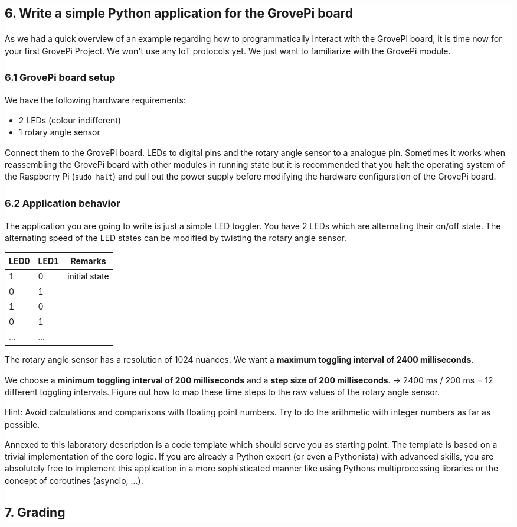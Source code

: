 
## 6. Write a simple Python application for the GrovePi board

As we had a quick overview of an example regarding how to programmatically interact with the GrovePi board, it is time now for your first GrovePi Project. We won't use any IoT protocols yet. We just want to familiarize with the GrovePi module.

### 6.1 GrovePi board setup

We have the following hardware requirements:

* 2 LEDs (colour indifferent)
* 1 rotary angle sensor

Connect them to the GrovePi board. LEDs to digital pins and the rotary angle sensor to a analogue pin. Sometimes it works when reassembling the GrovePi board with other modules in running state but it is recommended that you halt the operating system of the Raspberry Pi (`sudo halt`) and pull out the power supply before modifying the hardware configuration of the GrovePi board.

### 6.2 Application behavior

The application you are going to write is just a simple LED toggler. You have 2 LEDs which are alternating their on/off state. The alternating speed of the LED states can be modified by twisting the rotary angle sensor.

| LED0 | LED1 | Remarks |
| -- | -- | -- |
| 1 | 0 | initial state |
| 0 | 1	| |
| 1 | 0	| |
| 0 | 1	| |
| ... | ... | |	

The rotary angle sensor has a resolution of 1024 nuances. We want a **maximum toggling interval of 2400 milliseconds**.

We choose a **minimum toggling interval of 200 milliseconds** and a **step size of 200 milliseconds**. → 2400 ms / 200 ms = 12 different toggling intervals. Figure out how to map these time steps to the raw values of the rotary angle sensor.

Hint: Avoid calculations and comparisons with floating point numbers. Try to do the arithmetic with integer numbers as far as possible.

Annexed to this laboratory description is a code template which should serve you as starting point. The template is based on a trivial implementation of the core logic. If you are already a Python expert (or even a Pythonista) with advanced skills, you are absolutely free to implement this application in a more sophisticated manner like using Pythons multiprocessing libraries or the concept of coroutines (asyncio, ...).

## 7. Grading
